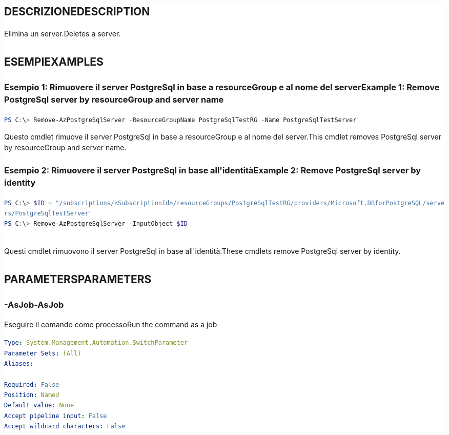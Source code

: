## <span data-ttu-id="80f84-107">DESCRIZIONE</span><span class="sxs-lookup"><span data-stu-id="80f84-107">DESCRIPTION</span></span>
<span data-ttu-id="80f84-108">Elimina un server.</span><span class="sxs-lookup"><span data-stu-id="80f84-108">Deletes a server.</span></span>

## <span data-ttu-id="80f84-109">ESEMPI</span><span class="sxs-lookup"><span data-stu-id="80f84-109">EXAMPLES</span></span>

### <span data-ttu-id="80f84-110">Esempio 1: Rimuovere il server PostgreSql in base a resourceGroup e al nome del server</span><span class="sxs-lookup"><span data-stu-id="80f84-110">Example 1: Remove PostgreSql server by resourceGroup and server name</span></span>
```powershell
PS C:\> Remove-AzPostgreSqlServer -ResourceGroupName PostgreSqlTestRG -Name PostgreSqlTestServer

```

<span data-ttu-id="80f84-111">Questo cmdlet rimuove il server PostgreSql in base a resourceGroup e al nome del server.</span><span class="sxs-lookup"><span data-stu-id="80f84-111">This cmdlet removes PostgreSql server by resourceGroup and server name.</span></span>

### <span data-ttu-id="80f84-112">Esempio 2: Rimuovere il server PostgreSql in base all'identità</span><span class="sxs-lookup"><span data-stu-id="80f84-112">Example 2: Remove PostgreSql server by identity</span></span>
```powershell
PS C:\> $ID = "/subscriptions/<SubscriptionId>/resourceGroups/PostgreSqlTestRG/providers/Microsoft.DBforPostgreSQL/servers/PostgreSqlTestServer"
PS C:\> Remove-AzPostgreSqlServer -InputObject $ID
 
```

<span data-ttu-id="80f84-113">Questi cmdlet rimuovono il server PostgreSql in base all'identità.</span><span class="sxs-lookup"><span data-stu-id="80f84-113">These cmdlets remove PostgreSql server by identity.</span></span>

## <span data-ttu-id="80f84-114">PARAMETERS</span><span class="sxs-lookup"><span data-stu-id="80f84-114">PARAMETERS</span></span>

### <span data-ttu-id="80f84-115">-AsJob</span><span class="sxs-lookup"><span data-stu-id="80f84-115">-AsJob</span></span>
<span data-ttu-id="80f84-116">Eseguire il comando come processo</span><span class="sxs-lookup"><span data-stu-id="80f84-116">Run the command as a job</span></span>

```yaml
Type: System.Management.Automation.SwitchParameter
Parameter Sets: (All)
Aliases:

Required: False
Position: Named
Default value: None
Accept pipeline input: False
Accept wildcard characters: False
```
